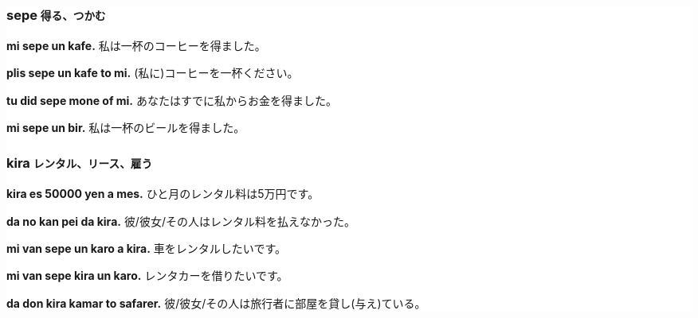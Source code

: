 
### sepe <small>得る、つかむ</small>

**mi sepe un kafe.**
私は一杯のコーヒーを得ました。

**plis sepe un kafe to mi.**
(私に)コーヒーを一杯ください。

**tu did sepe mone of mi.**
あなたはすでに私からお金を得ました。

**mi sepe un bir.**
私は一杯のビールを得ました。


### kira <small>レンタル、リース、雇う</small>

**kira es 50000 yen a mes.**
ひと月のレンタル料は5万円です。

**da no kan pei da kira.**
彼/彼女/その人はレンタル料を払えなかった。

**mi van sepe un karo a kira.**
車をレンタルしたいです。

**mi van sepe kira un karo.**
レンタカーを借りたいです。

**da don kira kamar to safarer.**
彼/彼女/その人は旅行者に部屋を貸し(与え)ている。

